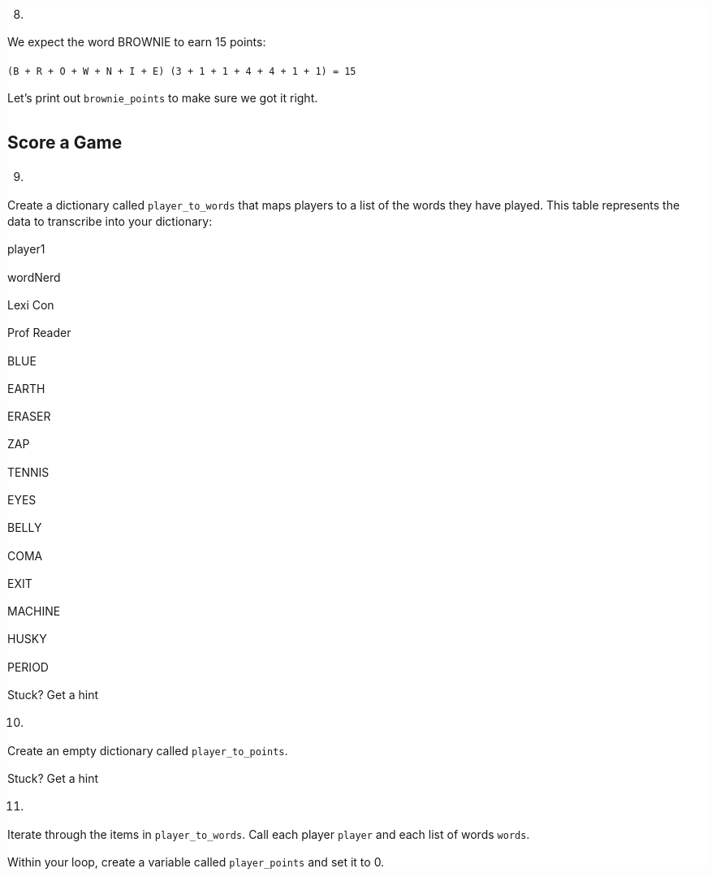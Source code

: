 8.

We expect the word BROWNIE to earn 15 points:

```
(B + R + O + W + N + I + E) (3 + 1 + 1 + 4 + 4 + 1 + 1) = 15
```

Let’s print out `brownie_points` to make sure we got it right.

## Score a Game

9.

Create a dictionary called `player_to_words` that maps players to a list of the words they have played. This table represents the data to transcribe into your dictionary:

player1

wordNerd

Lexi Con

Prof Reader

BLUE

EARTH

ERASER

ZAP

TENNIS

EYES

BELLY

COMA

EXIT

MACHINE

HUSKY

PERIOD

Stuck? Get a hint

10.

Create an empty dictionary called `player_to_points`.

Stuck? Get a hint

11.

Iterate through the items in `player_to_words`. Call each player `player` and each list of words `words`.

Within your loop, create a variable called `player_points` and set it to 0.
